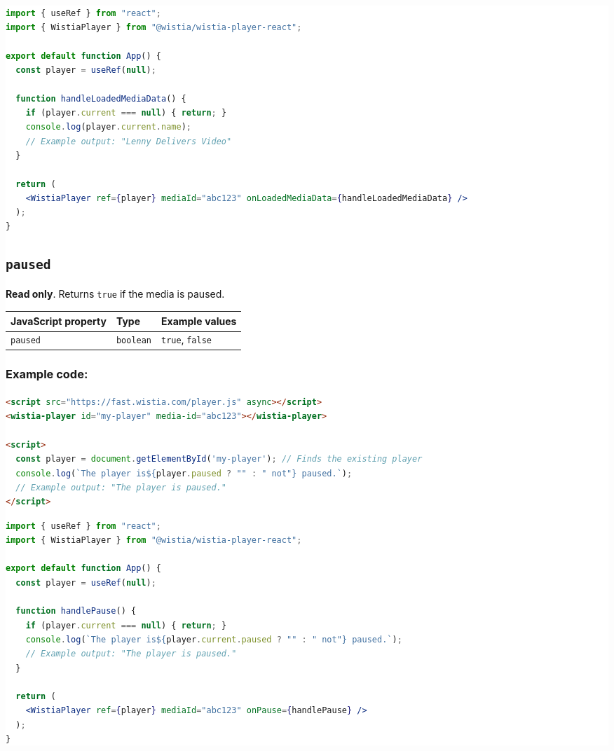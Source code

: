 ```jsx React: Read player value
import { useRef } from "react";
import { WistiaPlayer } from "@wistia/wistia-player-react";

export default function App() {
  const player = useRef(null);
  
  function handleLoadedMediaData() {
    if (player.current === null) { return; }
    console.log(player.current.name);
    // Example output: "Lenny Delivers Video"
  }
  
  return (
    <WistiaPlayer ref={player} mediaId="abc123" onLoadedMediaData={handleLoadedMediaData} />
  );
}
```

## `paused`
**Read only**. Returns `true` if the media is paused.

| JavaScript property | Type      | Example values  |
| :------------------ | :-------- | :-------------- |
| `paused`            | `boolean` | `true`, `false` |

### Example code:
```html HTML + JavaScript: Read player value
<script src="https://fast.wistia.com/player.js" async></script>
<wistia-player id="my-player" media-id="abc123"></wistia-player>

<script>
  const player = document.getElementById('my-player'); // Finds the existing player
  console.log(`The player is${player.paused ? "" : " not"} paused.`);
  // Example output: "The player is paused."
</script>
```

```jsx React: Read player value
import { useRef } from "react";
import { WistiaPlayer } from "@wistia/wistia-player-react";

export default function App() {
  const player = useRef(null);
  
  function handlePause() {
    if (player.current === null) { return; }
    console.log(`The player is${player.current.paused ? "" : " not"} paused.`);
    // Example output: "The player is paused."
  }
  
  return (
    <WistiaPlayer ref={player} mediaId="abc123" onPause={handlePause} />
  );
}
```
